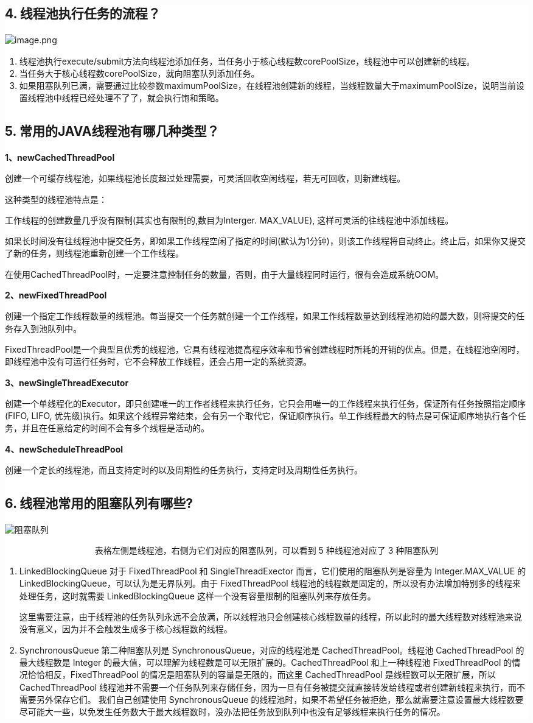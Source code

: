 ## 4. 线程池执行任务的流程？

![image.png](http://blog-img.coolsen.cn/img/1460000039258685)

1. 线程池执行execute/submit方法向线程池添加任务，当任务小于核心线程数corePoolSize，线程池中可以创建新的线程。
2. 当任务大于核心线程数corePoolSize，就向阻塞队列添加任务。
3. 如果阻塞队列已满，需要通过比较参数maximumPoolSize，在线程池创建新的线程，当线程数量大于maximumPoolSize，说明当前设置线程池中线程已经处理不了了，就会执行饱和策略。

## 5. 常用的JAVA线程池有哪几种类型？

**1、newCachedThreadPool**

创建一个可缓存线程池，如果线程池长度超过处理需要，可灵活回收空闲线程，若无可回收，则新建线程。

这种类型的线程池特点是：

工作线程的创建数量几乎没有限制(其实也有限制的,数目为Interger. MAX_VALUE), 这样可灵活的往线程池中添加线程。

如果长时间没有往线程池中提交任务，即如果工作线程空闲了指定的时间(默认为1分钟)，则该工作线程将自动终止。终止后，如果你又提交了新的任务，则线程池重新创建一个工作线程。

在使用CachedThreadPool时，一定要注意控制任务的数量，否则，由于大量线程同时运行，很有会造成系统OOM。

**2、newFixedThreadPool**

创建一个指定工作线程数量的线程池。每当提交一个任务就创建一个工作线程，如果工作线程数量达到线程池初始的最大数，则将提交的任务存入到池队列中。

FixedThreadPool是一个典型且优秀的线程池，它具有线程池提高程序效率和节省创建线程时所耗的开销的优点。但是，在线程池空闲时，即线程池中没有可运行任务时，它不会释放工作线程，还会占用一定的系统资源。

**3、newSingleThreadExecutor**

创建一个单线程化的Executor，即只创建唯一的工作者线程来执行任务，它只会用唯一的工作线程来执行任务，保证所有任务按照指定顺序(FIFO, LIFO, 优先级)执行。如果这个线程异常结束，会有另一个取代它，保证顺序执行。单工作线程最大的特点是可保证顺序地执行各个任务，并且在任意给定的时间不会有多个线程是活动的。

**4、newScheduleThreadPool**

创建一个定长的线程池，而且支持定时的以及周期性的任务执行，支持定时及周期性任务执行。

## 6. 线程池常用的阻塞队列有哪些?

![阻塞队列](http://blog-img.coolsen.cn/img/20200722164307306.png)

<center> 表格左侧是线程池，右侧为它们对应的阻塞队列，可以看到 5 种线程池对应了 3 种阻塞队列</center>

1. LinkedBlockingQueue
   对于 FixedThreadPool 和 SingleThreadExector 而言，它们使用的阻塞队列是容量为 Integer.MAX_VALUE 的 LinkedBlockingQueue，可以认为是无界队列。由于 FixedThreadPool 线程池的线程数是固定的，所以没有办法增加特别多的线程来处理任务，这时就需要 LinkedBlockingQueue 这样一个没有容量限制的阻塞队列来存放任务。

   这里需要注意，由于线程池的任务队列永远不会放满，所以线程池只会创建核心线程数量的线程，所以此时的最大线程数对线程池来说没有意义，因为并不会触发生成多于核心线程数的线程。

2. SynchronousQueue
   第二种阻塞队列是 SynchronousQueue，对应的线程池是 CachedThreadPool。线程池 CachedThreadPool 的最大线程数是 Integer 的最大值，可以理解为线程数是可以无限扩展的。CachedThreadPool 和上一种线程池 FixedThreadPool 的情况恰恰相反，FixedThreadPool 的情况是阻塞队列的容量是无限的，而这里 CachedThreadPool 是线程数可以无限扩展，所以 CachedThreadPool 线程池并不需要一个任务队列来存储任务，因为一旦有任务被提交就直接转发给线程或者创建新线程来执行，而不需要另外保存它们。
   我们自己创建使用 SynchronousQueue 的线程池时，如果不希望任务被拒绝，那么就需要注意设置最大线程数要尽可能大一些，以免发生任务数大于最大线程数时，没办法把任务放到队列中也没有足够线程来执行任务的情况。
